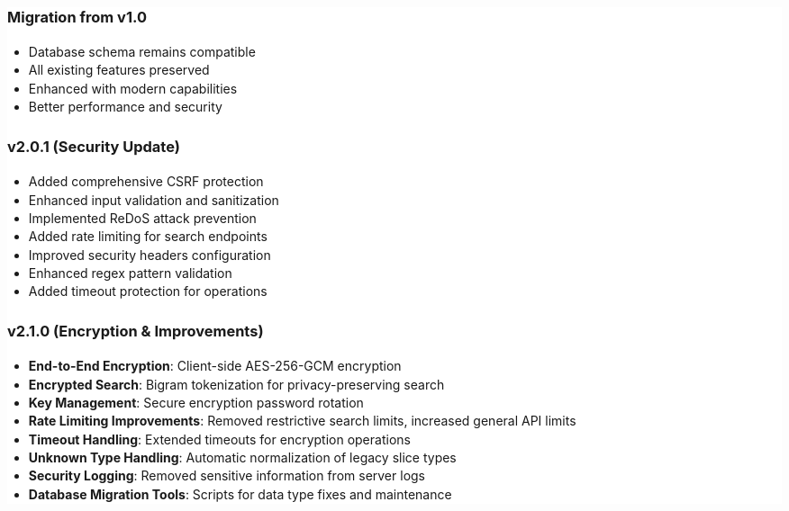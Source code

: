 ### Migration from v1.0
- Database schema remains compatible
- All existing features preserved
- Enhanced with modern capabilities
- Better performance and security

### v2.0.1 (Security Update)
- Added comprehensive CSRF protection
- Enhanced input validation and sanitization
- Implemented ReDoS attack prevention
- Added rate limiting for search endpoints
- Improved security headers configuration
- Enhanced regex pattern validation
- Added timeout protection for operations

### v2.1.0 (Encryption & Improvements)
- **End-to-End Encryption**: Client-side AES-256-GCM encryption
- **Encrypted Search**: Bigram tokenization for privacy-preserving search
- **Key Management**: Secure encryption password rotation
- **Rate Limiting Improvements**: Removed restrictive search limits, increased general API limits
- **Timeout Handling**: Extended timeouts for encryption operations
- **Unknown Type Handling**: Automatic normalization of legacy slice types
- **Security Logging**: Removed sensitive information from server logs
- **Database Migration Tools**: Scripts for data type fixes and maintenance